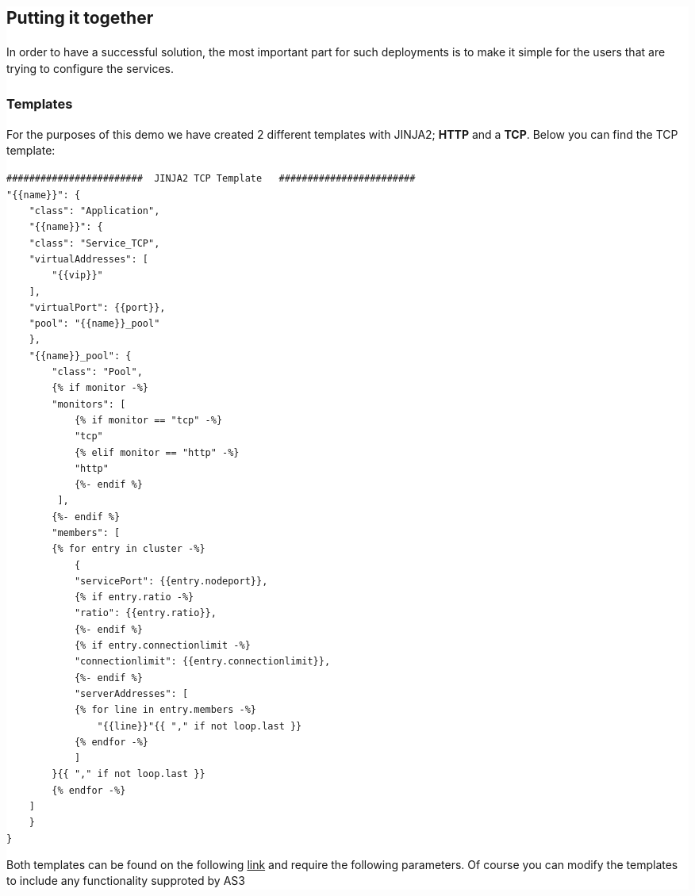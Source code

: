 ## Putting it together
In order to have a successful solution, the most important part for such deployments is to make it simple for the users that are trying to configure the services. 

### Templates
For the purposes of this demo we have created 2 different templates with JINJA2; **HTTP** and a **TCP**. Below you can find the TCP template:

```
########################  JINJA2 TCP Template   ########################
"{{name}}": {
    "class": "Application",
    "{{name}}": {
    "class": "Service_TCP",
    "virtualAddresses": [
        "{{vip}}"
    ],
    "virtualPort": {{port}},
    "pool": "{{name}}_pool"
    },
    "{{name}}_pool": {
        "class": "Pool",
        {% if monitor -%}
        "monitors": [
            {% if monitor == "tcp" -%}
            "tcp"
            {% elif monitor == "http" -%}
            "http"
            {%- endif %}       
         ],
        {%- endif %}        
        "members": [
        {% for entry in cluster -%}
            {
            "servicePort": {{entry.nodeport}},     
            {% if entry.ratio -%}
            "ratio": {{entry.ratio}},
            {%- endif %}
            {% if entry.connectionlimit -%}
            "connectionlimit": {{entry.connectionlimit}},
            {%- endif %}
            "serverAddresses": [
            {% for line in entry.members -%}
                "{{line}}"{{ "," if not loop.last }}
            {% endfor -%}
            ]
        }{{ "," if not loop.last }}
        {% endfor -%}
    ]
    }
}
```
Both templates can be found on the following <a href="https://clouddocs.f5.com/containers/latest/userguide/what-is.html">link</a> and require the following parameters. Of course you can modify the templates to include any functionality supproted by AS3
